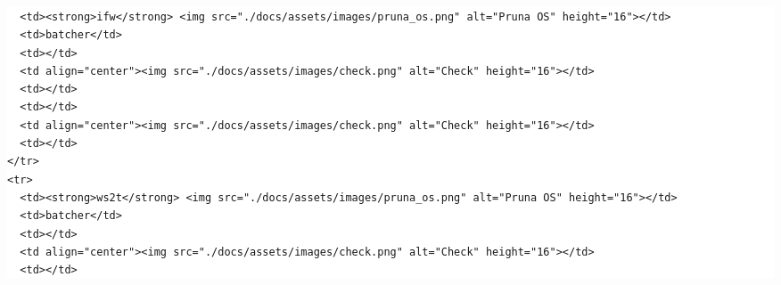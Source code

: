       <td><strong>ifw</strong> <img src="./docs/assets/images/pruna_os.png" alt="Pruna OS" height="16"></td>
      <td>batcher</td>
      <td></td>
      <td align="center"><img src="./docs/assets/images/check.png" alt="Check" height="16"></td>
      <td></td>
      <td></td>
      <td align="center"><img src="./docs/assets/images/check.png" alt="Check" height="16"></td>
      <td></td>
    </tr>
    <tr>
      <td><strong>ws2t</strong> <img src="./docs/assets/images/pruna_os.png" alt="Pruna OS" height="16"></td>
      <td>batcher</td>
      <td></td>
      <td align="center"><img src="./docs/assets/images/check.png" alt="Check" height="16"></td>
      <td></td>